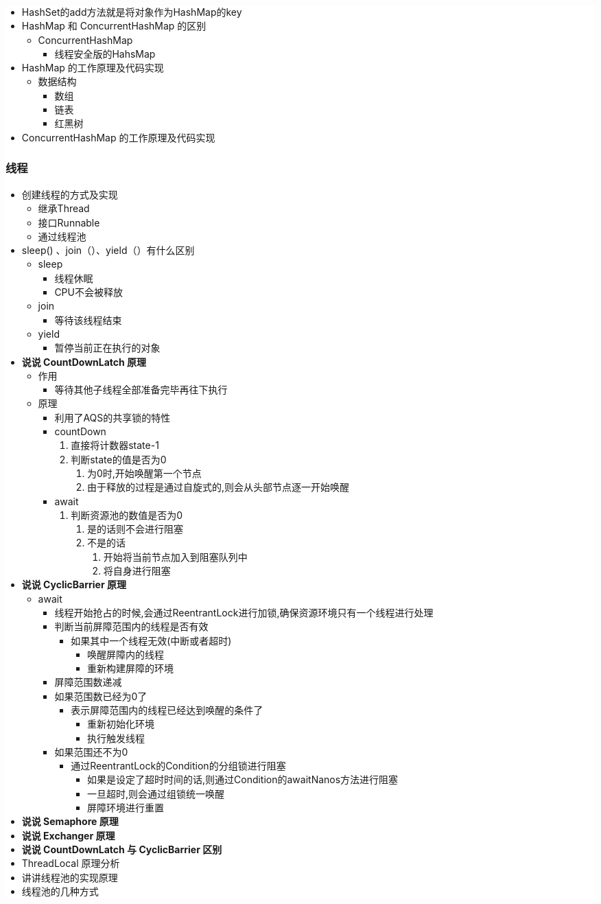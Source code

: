   - HashSet的add方法就是将对象作为HashMap的key
- HashMap 和 ConcurrentHashMap 的区别
  - ConcurrentHashMap 
    - 线程安全版的HahsMap
- HashMap 的工作原理及代码实现
  - 数据结构
    - 数组
    - 链表
    - 红黑树
- ConcurrentHashMap 的工作原理及代码实现

### 线程

- 创建线程的方式及实现
  - 继承Thread
  - 接口Runnable
  - 通过线程池
- sleep() 、join（）、yield（）有什么区别
  - sleep
    - 线程休眠
    - CPU不会被释放
  - join
    - 等待该线程结束
  - yield
    - 暂停当前正在执行的对象
- **说说 CountDownLatch 原理**
  - 作用
    - 等待其他子线程全部准备完毕再往下执行
  - 原理
    - 利用了AQS的共享锁的特性
    - countDown
      1. 直接将计数器state-1
      2. 判断state的值是否为0
         1. 为0时,开始唤醒第一个节点
         2. 由于释放的过程是通过自旋式的,则会从头部节点逐一开始唤醒
    - await
      1. 判断资源池的数值是否为0
         1. 是的话则不会进行阻塞
         2. 不是的话
            1. 开始将当前节点加入到阻塞队列中
            2. 将自身进行阻塞
- **说说 CyclicBarrier 原理**
  - await
    - 线程开始抢占的时候,会通过ReentrantLock进行加锁,确保资源环境只有一个线程进行处理
    - 判断当前屏障范围内的线程是否有效
      - 如果其中一个线程无效(中断或者超时)
        - 唤醒屏障内的线程
        - 重新构建屏障的环境
    - 屏障范围数递减
    - 如果范围数已经为0了
      - 表示屏障范围内的线程已经达到唤醒的条件了
        - 重新初始化环境
        - 执行触发线程
    - 如果范围还不为0
      - 通过ReentrantLock的Condition的分组锁进行阻塞
        - 如果是设定了超时时间的话,则通过Condition的awaitNanos方法进行阻塞
        - 一旦超时,则会通过组锁统一唤醒
        - 屏障环境进行重置
- **说说 Semaphore 原理**
- **说说 Exchanger 原理**
- **说说 CountDownLatch 与 CyclicBarrier 区别**
- ThreadLocal 原理分析
- 讲讲线程池的实现原理
- 线程池的几种方式